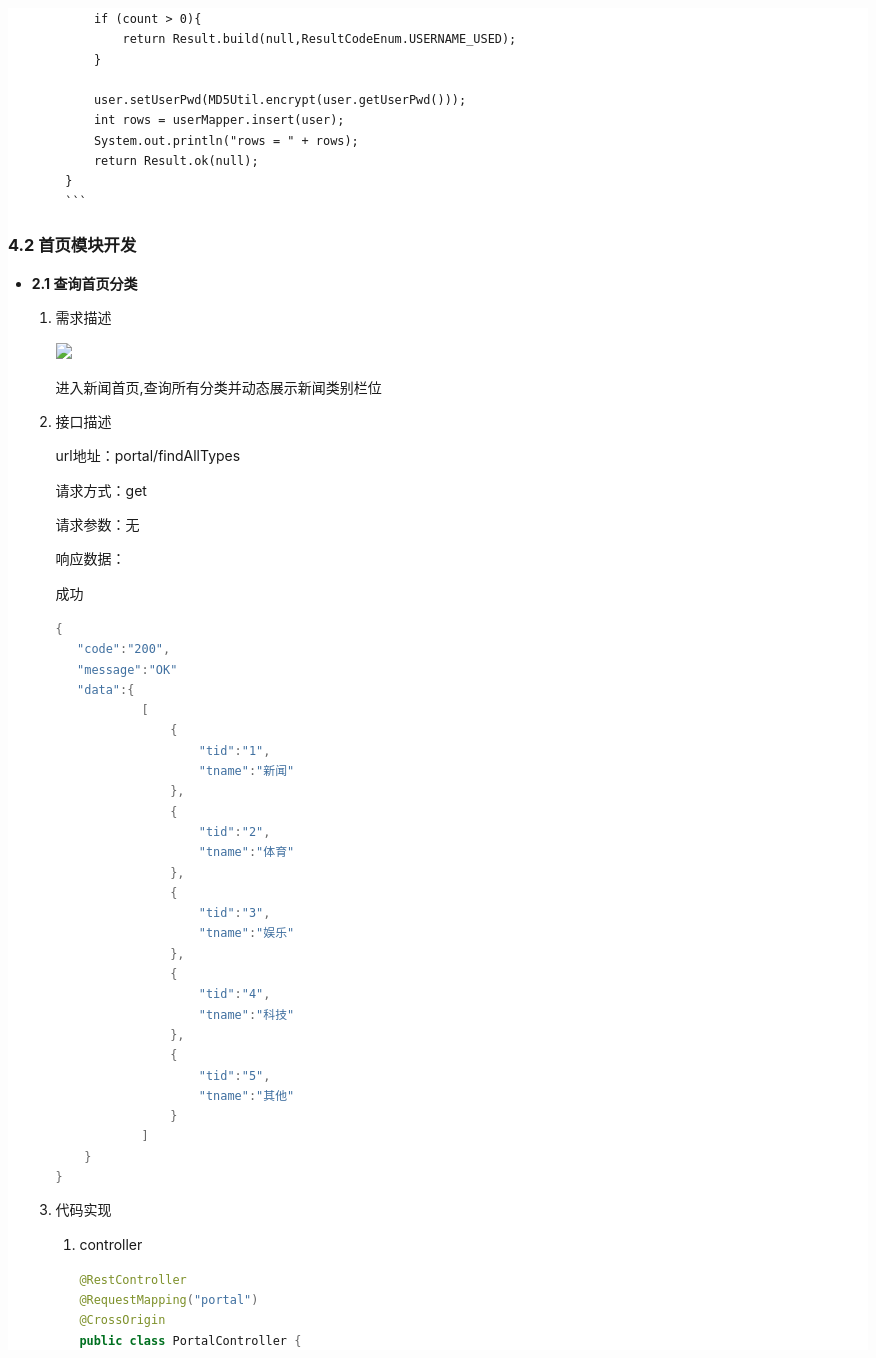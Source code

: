                 if (count > 0){
                    return Result.build(null,ResultCodeEnum.USERNAME_USED);
                }

                user.setUserPwd(MD5Util.encrypt(user.getUserPwd()));
                int rows = userMapper.insert(user);
                System.out.println("rows = " + rows);
                return Result.ok(null);
            }
            ```

### 4.2 首页模块开发

-   **2.1 查询首页分类**
    1.  需求描述

        ![](image_AmGGS4B3gy.png)

        进入新闻首页,查询所有分类并动态展示新闻类别栏位
    2.  接口描述

        url地址：portal/findAllTypes

        请求方式：get

        请求参数：无

        响应数据：

        成功
        ```java
        {
           "code":"200",
           "message":"OK"
           "data":{
                    [
                        {
                            "tid":"1",
                            "tname":"新闻"
                        },
                        {
                            "tid":"2",
                            "tname":"体育"
                        },
                        {
                            "tid":"3",
                            "tname":"娱乐"
                        },
                        {
                            "tid":"4",
                            "tname":"科技"
                        },
                        {
                            "tid":"5",
                            "tname":"其他"
                        }
                    ]
            }
        }
        ```
    3.  代码实现
        1.  controller
            ```java
            @RestController
            @RequestMapping("portal")
            @CrossOrigin
            public class PortalController {